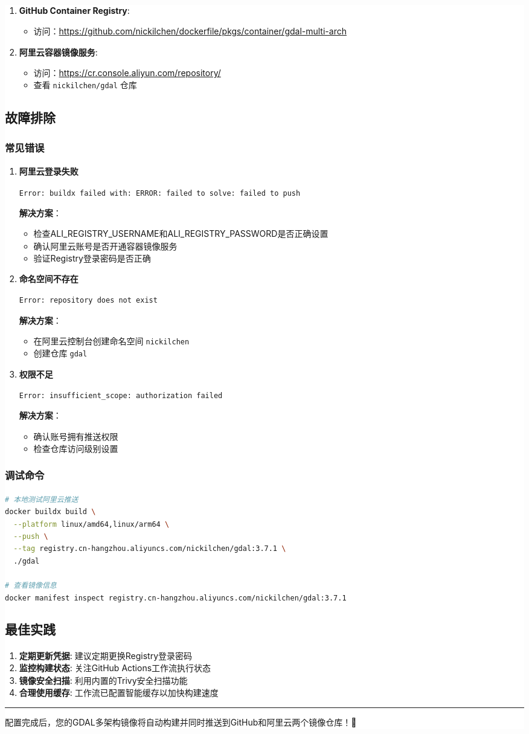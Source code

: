 1. **GitHub Container Registry**:
   - 访问：https://github.com/nickilchen/dockerfile/pkgs/container/gdal-multi-arch

2. **阿里云容器镜像服务**:
   - 访问：https://cr.console.aliyun.com/repository/
   - 查看 `nickilchen/gdal` 仓库

## 故障排除

### 常见错误

1. **阿里云登录失败**
   ```
   Error: buildx failed with: ERROR: failed to solve: failed to push
   ```
   
   **解决方案**：
   - 检查ALI_REGISTRY_USERNAME和ALI_REGISTRY_PASSWORD是否正确设置
   - 确认阿里云账号是否开通容器镜像服务
   - 验证Registry登录密码是否正确

2. **命名空间不存在**
   ```
   Error: repository does not exist
   ```
   
   **解决方案**：
   - 在阿里云控制台创建命名空间 `nickilchen`
   - 创建仓库 `gdal`

3. **权限不足**
   ```
   Error: insufficient_scope: authorization failed
   ```
   
   **解决方案**：
   - 确认账号拥有推送权限
   - 检查仓库访问级别设置

### 调试命令

```bash
# 本地测试阿里云推送
docker buildx build \
  --platform linux/amd64,linux/arm64 \
  --push \
  --tag registry.cn-hangzhou.aliyuncs.com/nickilchen/gdal:3.7.1 \
  ./gdal

# 查看镜像信息
docker manifest inspect registry.cn-hangzhou.aliyuncs.com/nickilchen/gdal:3.7.1
```

## 最佳实践

1. **定期更新凭据**: 建议定期更换Registry登录密码
2. **监控构建状态**: 关注GitHub Actions工作流执行状态
3. **镜像安全扫描**: 利用内置的Trivy安全扫描功能
4. **合理使用缓存**: 工作流已配置智能缓存以加快构建速度

---

配置完成后，您的GDAL多架构镜像将自动构建并同时推送到GitHub和阿里云两个镜像仓库！🚀